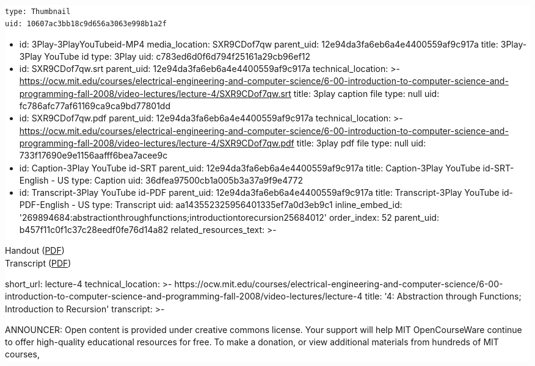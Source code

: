     type: Thumbnail
    uid: 10607ac3bb18c9d656a3063e998b1a2f
  - id: 3Play-3PlayYouTubeid-MP4
    media_location: SXR9CDof7qw
    parent_uid: 12e94da3fa6eb6a4e4400559af9c917a
    title: 3Play-3Play YouTube id
    type: 3Play
    uid: c783ed6d0f6d794f25161a29cb96ef12
  - id: SXR9CDof7qw.srt
    parent_uid: 12e94da3fa6eb6a4e4400559af9c917a
    technical_location: >-
      https://ocw.mit.edu/courses/electrical-engineering-and-computer-science/6-00-introduction-to-computer-science-and-programming-fall-2008/video-lectures/lecture-4/SXR9CDof7qw.srt
    title: 3play caption file
    type: null
    uid: fc786afc77af61169ca9ca9bd77801dd
  - id: SXR9CDof7qw.pdf
    parent_uid: 12e94da3fa6eb6a4e4400559af9c917a
    technical_location: >-
      https://ocw.mit.edu/courses/electrical-engineering-and-computer-science/6-00-introduction-to-computer-science-and-programming-fall-2008/video-lectures/lecture-4/SXR9CDof7qw.pdf
    title: 3play pdf file
    type: null
    uid: 733f17690e9e1156aafff6bea7acee9c
  - id: Caption-3Play YouTube id-SRT
    parent_uid: 12e94da3fa6eb6a4e4400559af9c917a
    title: Caption-3Play YouTube id-SRT-English - US
    type: Caption
    uid: 36dfea97500cb1a005b3a37a9f9e4772
  - id: Transcript-3Play YouTube id-PDF
    parent_uid: 12e94da3fa6eb6a4e4400559af9c917a
    title: Transcript-3Play YouTube id-PDF-English - US
    type: Transcript
    uid: aa143552325956401335ef7a0d3eb9c1
inline_embed_id: '269894684:abstractionthroughfunctions;introductiontorecursion25684012'
order_index: 52
parent_uid: b457f11c0f1c37c28eedf0fe76d14a82
related_resources_text: >-
  <p>Handout (<a target="_blank" title="Open in a new window."
  href="./resolveuid/423ff6680422f06988c270fc798b0042">PDF</a>)<br /> Transcript
  (<a target="_blank" title="Open in a new window."
  href="./resolveuid/de5f400924e9cdb9c4e477003ba8f764">PDF</a>)</p>
short_url: lecture-4
technical_location: >-
  https://ocw.mit.edu/courses/electrical-engineering-and-computer-science/6-00-introduction-to-computer-science-and-programming-fall-2008/video-lectures/lecture-4
title: '4: Abstraction through Functions; Introduction to Recursion'
transcript: >-
  <p><span m='0'>ANNOUNCER:</span> <span m='30'>Open</span> <span
  m='520'>content</span> <span m='1130'>is</span> <span m='1220'>provided</span>
  <span m='1690'>under</span> <span m='1990'>creative</span> <span
  m='2400'>commons</span> <span m='2670'>license.</span> <span
  m='3830'>Your</span> <span m='4080'>support</span> <span m='4640'>will</span>
  <span m='4770'>help</span> <span m='5120'>MIT</span> <span
  m='5720'>OpenCourseWare</span> <span m='6250'>continue</span> <span
  m='6760'>to</span> <span m='6840'>offer</span> <span
  m='7240'>high-quality</span> <span m='8010'>educational</span> <span
  m='8640'>resources</span> <span m='9230'>for</span> <span
  m='9420'>free.</span> <span m='10510'>To</span> <span m='10640'>make</span>
  <span m='10840'>a</span> <span m='10900'>donation,</span> <span
  m='11570'>or</span> <span m='11830'>view</span> <span
  m='12280'>additional</span> <span m='12710'>materials</span> <span
  m='13230'>from</span> <span m='13380'>hundreds</span> <span
  m='13840'>of</span> <span m='13910'>MIT</span> <span m='14370'>courses,</span>